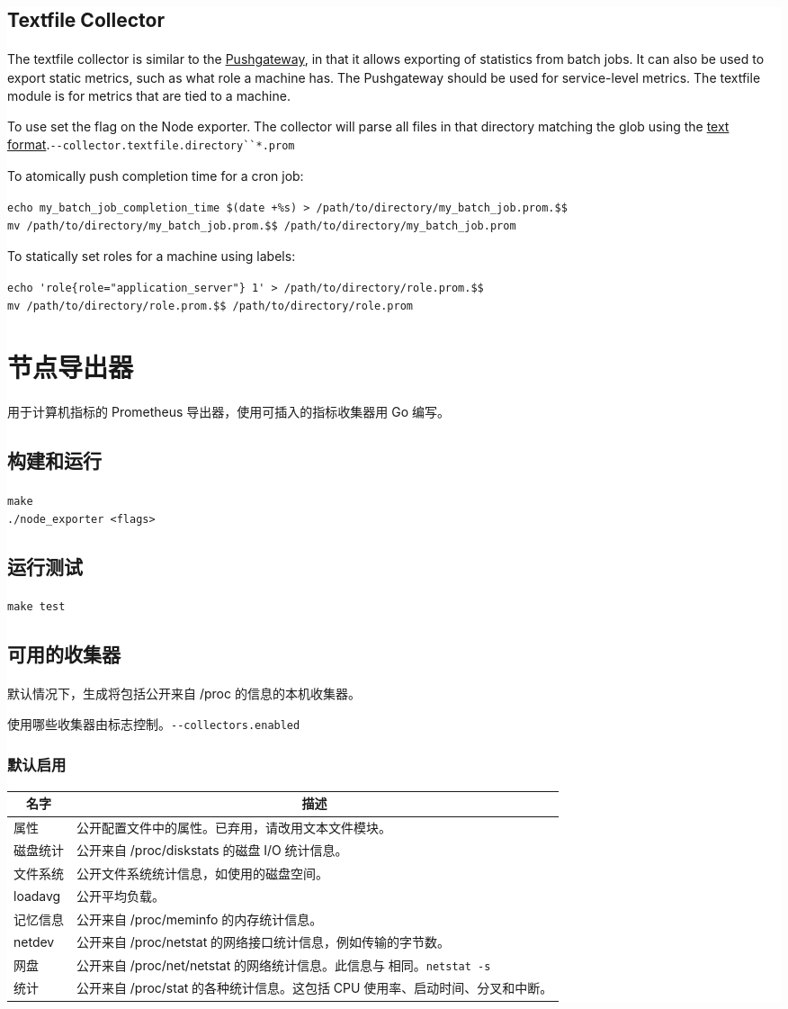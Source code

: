 ## Textfile Collector

The textfile collector is similar to the [Pushgateway](https://github.com/prometheus/pushgateway), in that it allows exporting of statistics from batch jobs. It can also be used to export static metrics, such as what role a machine has. The Pushgateway should be used for service-level metrics. The textfile module is for metrics that are tied to a machine.

To use set the flag on the Node exporter. The collector will parse all files in that directory matching the glob using the [text format](http://prometheus.io/docs/instrumenting/exposition_formats/).`--collector.textfile.directory``*.prom`

To atomically push completion time for a cron job:

```
echo my_batch_job_completion_time $(date +%s) > /path/to/directory/my_batch_job.prom.$$
mv /path/to/directory/my_batch_job.prom.$$ /path/to/directory/my_batch_job.prom
```

To statically set roles for a machine using labels:

```
echo 'role{role="application_server"} 1' > /path/to/directory/role.prom.$$
mv /path/to/directory/role.prom.$$ /path/to/directory/role.prom
```

# 节点导出器

用于计算机指标的 Prometheus 导出器，使用可插入的指标收集器用 Go 编写。

## 构建和运行

```
make
./node_exporter <flags>
```

## 运行测试

```
make test
```

## 可用的收集器

默认情况下，生成将包括公开来自 /proc 的信息的本机收集器。

使用哪些收集器由标志控制。`--collectors.enabled`

### 默认启用

| 名字     | 描述                                                         |
| -------- | ------------------------------------------------------------ |
| 属性     | 公开配置文件中的属性。已弃用，请改用文本文件模块。           |
| 磁盘统计 | 公开来自 /proc/diskstats 的磁盘 I/O 统计信息。               |
| 文件系统 | 公开文件系统统计信息，如使用的磁盘空间。                     |
| loadavg  | 公开平均负载。                                               |
| 记忆信息 | 公开来自 /proc/meminfo 的内存统计信息。                      |
| netdev   | 公开来自 /proc/netstat 的网络接口统计信息，例如传输的字节数。 |
| 网盘     | 公开来自 /proc/net/netstat 的网络统计信息。此信息与 相同。`netstat -s` |
| 统计     | 公开来自 /proc/stat 的各种统计信息。这包括 CPU 使用率、启动时间、分叉和中断。 |
